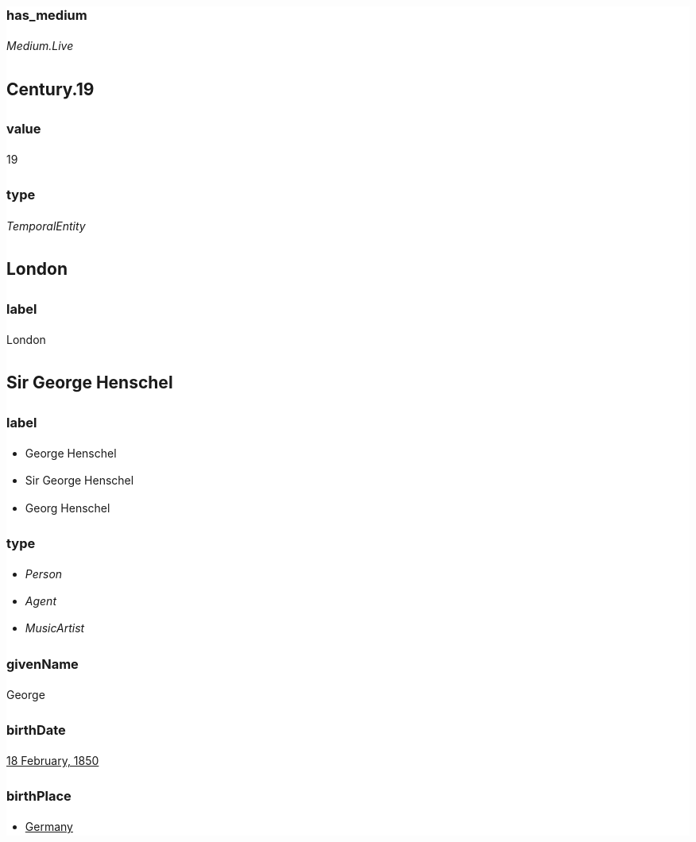 ### has_medium


*Medium.Live*

## Century.19

### value


19

### type


*TemporalEntity*

## London

### label


London

## Sir George Henschel

### label

 - George Henschel

 - Sir George Henschel

 - Georg Henschel

### type

 - *Person*

 - *Agent*

 - *MusicArtist*

### givenName


George

### birthDate


[18 February, 1850](#18-February-1850)

### birthPlace

 - [Germany](#Germany)
